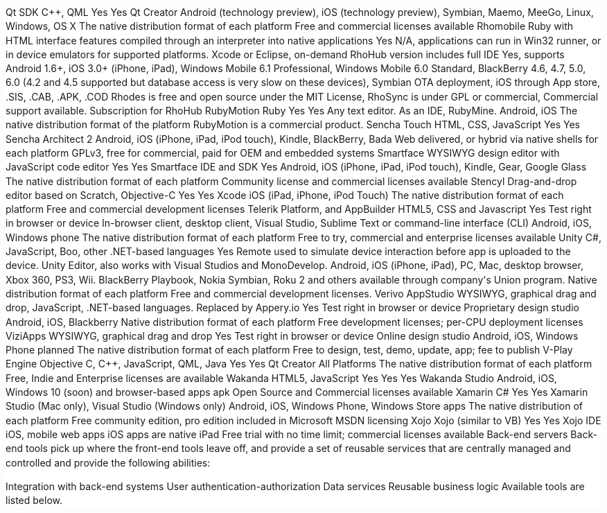 Qt SDK	C++, QML	Yes	Yes	Qt Creator	Android (technology preview), iOS (technology preview), Symbian, Maemo, MeeGo, Linux, Windows, OS X	The native distribution format of each platform	Free and commercial licenses available
Rhomobile	Ruby with HTML interface features compiled through an interpreter into native applications	Yes	N/A, applications can run in Win32 runner, or in device emulators for supported platforms.	Xcode or Eclipse, on-demand RhoHub version includes full IDE	Yes, supports Android 1.6+, iOS 3.0+ (iPhone, iPad), Windows Mobile 6.1 Professional, Windows Mobile 6.0 Standard, BlackBerry 4.6, 4.7, 5.0, 6.0 (4.2 and 4.5 supported but database access is very slow on these devices), Symbian	OTA deployment, iOS through App store, .SIS, .CAB, .APK, .COD	Rhodes is free and open source under the MIT License, RhoSync is under GPL or commercial, Commercial support available. Subscription for RhoHub
RubyMotion	Ruby	Yes	Yes	Any text editor. As an IDE, RubyMine.	Android, iOS	The native distribution format of the platform	RubyMotion is a commercial product.
Sencha Touch	HTML, CSS, JavaScript	Yes	Yes	Sencha Architect 2	Android, iOS (iPhone, iPad, iPod touch), Kindle, BlackBerry, Bada	Web delivered, or hybrid via native shells for each platform	GPLv3, free for commercial, paid for OEM and embedded systems
Smartface	WYSIWYG design editor with JavaScript code editor	Yes	Yes	Smartface IDE and SDK	Yes Android, iOS (iPhone, iPad, iPod touch), Kindle, Gear, Google Glass	The native distribution format of each platform	Community license and commercial licenses available
Stencyl	Drag-and-drop editor based on Scratch, Objective-C	Yes	Yes	Xcode	iOS (iPad, iPhone, iPod Touch)	The native distribution format of each platform	Free and commercial development licenses
Telerik Platform, and AppBuilder	HTML5, CSS and Javascript	Yes	Test right in browser or device	In-browser client, desktop client, Visual Studio, Sublime Text or command-line interface (CLI)	Android, iOS, Windows phone	The native distribution format of each platform	Free to try, commercial and enterprise licenses available
Unity	C#, JavaScript, Boo, other .NET-based languages	Yes	Remote used to simulate device interaction before app is uploaded to the device.	Unity Editor, also works with Visual Studios and MonoDevelop.	Android, iOS (iPhone, iPad), PC, Mac, desktop browser, Xbox 360, PS3, Wii. BlackBerry Playbook, Nokia Symbian, Roku 2 and others available through company's Union program.	Native distribution format of each platform	Free and commercial development licenses.
Verivo AppStudio	WYSIWYG, graphical drag and drop, JavaScript, .NET-based languages. Replaced by Appery.io	Yes	Test right in browser or device	Proprietary design studio	Android, iOS, Blackberry	Native distribution format of each platform	Free development licenses; per-CPU deployment licenses
ViziApps	WYSIWYG, graphical drag and drop	Yes	Test right in browser or device	Online design studio	Android, iOS, Windows Phone planned	The native distribution format of each platform	Free to design, test, demo, update, app; fee to publish
V-Play Engine	Objective C, C++, JavaScript, QML, Java	Yes	Yes	Qt Creator	All Platforms	The native distribution format of each platform	Free, Indie and Enterprise licenses are available
Wakanda	HTML5, JavaScript	Yes	Yes	Yes Wakanda Studio	Android, iOS, Windows 10 (soon) and browser-based apps	apk	Open Source and Commercial licenses available
Xamarin	C#	Yes	Yes	Xamarin Studio (Mac only), Visual Studio (Windows only)	Android, iOS, Windows Phone, Windows Store apps	The native distribution of each platform	Free community edition, pro edition included in Microsoft MSDN licensing
Xojo	Xojo (similar to VB)	Yes	Yes	Xojo IDE	iOS, mobile web apps	iOS apps are native iPad	Free trial with no time limit; commercial licenses available
Back-end servers
Back-end tools pick up where the front-end tools leave off, and provide a set of reusable services that are centrally managed and controlled and provide the following abilities:

Integration with back-end systems
User authentication-authorization
Data services
Reusable business logic
Available tools are listed below.
